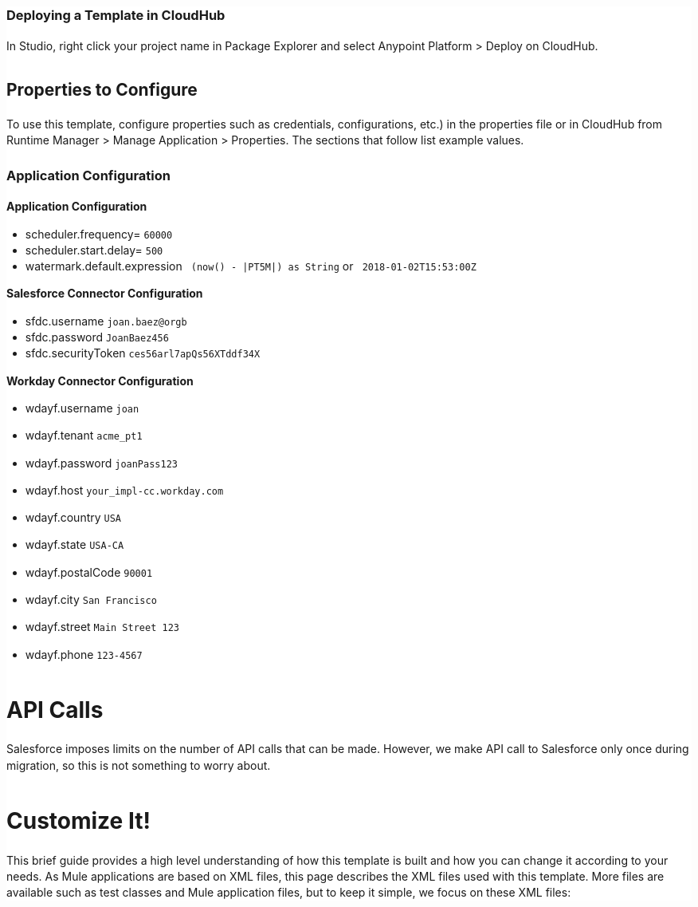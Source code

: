 
### Deploying a Template in CloudHub
In Studio, right click your project name in Package Explorer and select Anypoint Platform > Deploy on CloudHub.




## Properties to Configure
To use this template, configure properties such as credentials, configurations, etc.) in the properties file or in CloudHub from Runtime Manager > Manage Application > Properties. The sections that follow list example values.
### Application Configuration

**Application Configuration**

- scheduler.frequency= `60000`
- scheduler.start.delay= `500`
- watermark.default.expression ` (now() - |PT5M|) as String` or ` 2018-01-02T15:53:00Z`

**Salesforce Connector Configuration**

- sfdc.username `joan.baez@orgb`
- sfdc.password `JoanBaez456`
- sfdc.securityToken `ces56arl7apQs56XTddf34X`

**Workday Connector Configuration**

- wdayf.username `joan`
- wdayf.tenant `acme_pt1`
- wdayf.password `joanPass123`
- wdayf.host `your_impl-cc.workday.com`

- wdayf.country `USA`
- wdayf.state `USA-CA`
- wdayf.postalCode `90001`
- wdayf.city `San Francisco`
- wdayf.street `Main Street 123`
- wdayf.phone `123-4567`


# API Calls

Salesforce imposes limits on the number of API calls that can be made. However, we make API call to Salesforce only once during migration, so this is not something to worry about.


# Customize It!
This brief guide provides a high level understanding of how this template is built and how you can change it according to your needs. As Mule applications are based on XML files, this page describes the XML files used with this template. More files are available such as test classes and Mule application files, but to keep it simple, we focus on these XML files:
